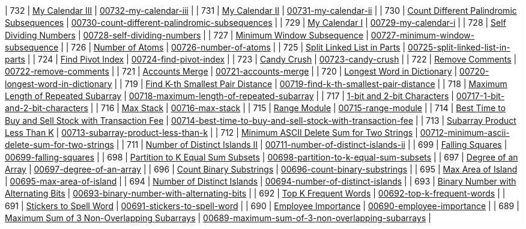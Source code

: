 | 732 | [My Calendar III](https://leetcode.com/problems/my-calendar-iii/) | [00732-my-calendar-iii](/problemset-new/00732-my-calendar-iii/) |
| 731 | [My Calendar II](https://leetcode.com/problems/my-calendar-ii/) | [00731-my-calendar-ii](/problemset-new/00731-my-calendar-ii/) |
| 730 | [Count Different Palindromic Subsequences](https://leetcode.com/problems/count-different-palindromic-subsequences/) | [00730-count-different-palindromic-subsequences](/problemset-new/00730-count-different-palindromic-subsequences/) |
| 729 | [My Calendar I](https://leetcode.com/problems/my-calendar-i/) | [00729-my-calendar-i](/problemset-new/00729-my-calendar-i/) |
| 728 | [Self Dividing Numbers](https://leetcode.com/problems/self-dividing-numbers/) | [00728-self-dividing-numbers](/problemset-new/00728-self-dividing-numbers/) |
| 727 | [Minimum Window Subsequence](https://leetcode.com/problems/minimum-window-subsequence/) | [00727-minimum-window-subsequence](/problemset-new/00727-minimum-window-subsequence/) |
| 726 | [Number of Atoms](https://leetcode.com/problems/number-of-atoms/) | [00726-number-of-atoms](/problemset-new/00726-number-of-atoms/) |
| 725 | [Split Linked List in Parts](https://leetcode.com/problems/split-linked-list-in-parts/) | [00725-split-linked-list-in-parts](/problemset-new/00725-split-linked-list-in-parts/) |
| 724 | [Find Pivot Index](https://leetcode.com/problems/find-pivot-index/) | [00724-find-pivot-index](/problemset-new/00724-find-pivot-index/) |
| 723 | [Candy Crush](https://leetcode.com/problems/candy-crush/) | [00723-candy-crush](/problemset-new/00723-candy-crush/) |
| 722 | [Remove Comments](https://leetcode.com/problems/remove-comments/) | [00722-remove-comments](/problemset-new/00722-remove-comments/) |
| 721 | [Accounts Merge](https://leetcode.com/problems/accounts-merge/) | [00721-accounts-merge](/problemset-new/00721-accounts-merge/) |
| 720 | [Longest Word in Dictionary](https://leetcode.com/problems/longest-word-in-dictionary/) | [00720-longest-word-in-dictionary](/problemset-new/00720-longest-word-in-dictionary/) |
| 719 | [Find K-th Smallest Pair Distance](https://leetcode.com/problems/find-k-th-smallest-pair-distance/) | [00719-find-k-th-smallest-pair-distance](/problemset-new/00719-find-k-th-smallest-pair-distance/) |
| 718 | [Maximum Length of Repeated Subarray](https://leetcode.com/problems/maximum-length-of-repeated-subarray/) | [00718-maximum-length-of-repeated-subarray](/problemset-new/00718-maximum-length-of-repeated-subarray/) |
| 717 | [1-bit and 2-bit Characters](https://leetcode.com/problems/1-bit-and-2-bit-characters/) | [00717-1-bit-and-2-bit-characters](/problemset-new/00717-1-bit-and-2-bit-characters/) |
| 716 | [Max Stack](https://leetcode.com/problems/max-stack/) | [00716-max-stack](/problemset-new/00716-max-stack/) |
| 715 | [Range Module](https://leetcode.com/problems/range-module/) | [00715-range-module](/problemset-new/00715-range-module/) |
| 714 | [Best Time to Buy and Sell Stock with Transaction Fee](https://leetcode.com/problems/best-time-to-buy-and-sell-stock-with-transaction-fee/) | [00714-best-time-to-buy-and-sell-stock-with-transaction-fee](/problemset-new/00714-best-time-to-buy-and-sell-stock-with-transaction-fee/) |
| 713 | [Subarray Product Less Than K](https://leetcode.com/problems/subarray-product-less-than-k/) | [00713-subarray-product-less-than-k](/problemset-new/00713-subarray-product-less-than-k/) |
| 712 | [Minimum ASCII Delete Sum for Two Strings](https://leetcode.com/problems/minimum-ascii-delete-sum-for-two-strings/) | [00712-minimum-ascii-delete-sum-for-two-strings](/problemset-new/00712-minimum-ascii-delete-sum-for-two-strings/) |
| 711 | [Number of Distinct Islands II](https://leetcode.com/problems/number-of-distinct-islands-ii/) | [00711-number-of-distinct-islands-ii](/problemset-new/00711-number-of-distinct-islands-ii/) |
| 699 | [Falling Squares](https://leetcode.com/problems/falling-squares/) | [00699-falling-squares](/problemset-new/00699-falling-squares/) |
| 698 | [Partition to K Equal Sum Subsets](https://leetcode.com/problems/partition-to-k-equal-sum-subsets/) | [00698-partition-to-k-equal-sum-subsets](/problemset-new/00698-partition-to-k-equal-sum-subsets/) |
| 697 | [Degree of an Array](https://leetcode.com/problems/degree-of-an-array/) | [00697-degree-of-an-array](/problemset-new/00697-degree-of-an-array/) |
| 696 | [Count Binary Substrings](https://leetcode.com/problems/count-binary-substrings/) | [00696-count-binary-substrings](/problemset-new/00696-count-binary-substrings/) |
| 695 | [Max Area of Island](https://leetcode.com/problems/max-area-of-island/) | [00695-max-area-of-island](/problemset-new/00695-max-area-of-island/) |
| 694 | [Number of Distinct Islands](https://leetcode.com/problems/number-of-distinct-islands/) | [00694-number-of-distinct-islands](/problemset-new/00694-number-of-distinct-islands/) |
| 693 | [Binary Number with Alternating Bits](https://leetcode.com/problems/binary-number-with-alternating-bits/) | [00693-binary-number-with-alternating-bits](/problemset-new/00693-binary-number-with-alternating-bits/) |
| 692 | [Top K Frequent Words](https://leetcode.com/problems/top-k-frequent-words/) | [00692-top-k-frequent-words](/problemset-new/00692-top-k-frequent-words/) |
| 691 | [Stickers to Spell Word](https://leetcode.com/problems/stickers-to-spell-word/) | [00691-stickers-to-spell-word](/problemset-new/00691-stickers-to-spell-word/) |
| 690 | [Employee Importance](https://leetcode.com/problems/employee-importance/) | [00690-employee-importance](/problemset-new/00690-employee-importance/) |
| 689 | [Maximum Sum of 3 Non-Overlapping Subarrays](https://leetcode.com/problems/maximum-sum-of-3-non-overlapping-subarrays/) | [00689-maximum-sum-of-3-non-overlapping-subarrays](/problemset-new/00689-maximum-sum-of-3-non-overlapping-subarrays/) |